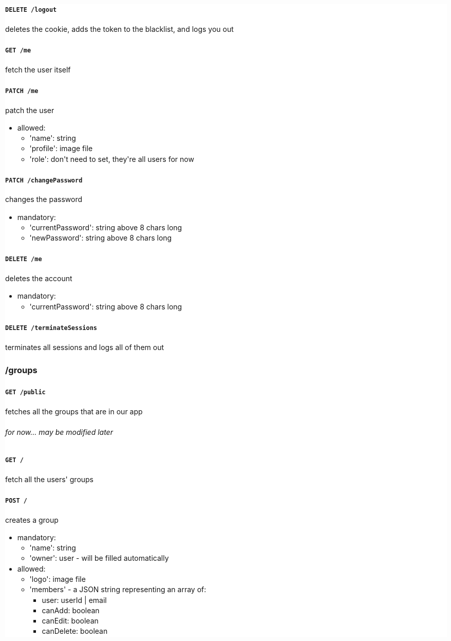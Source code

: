 #### `DELETE /logout`

deletes the cookie, adds the token to the blacklist, and logs you out

#### `GET /me`

fetch the user itself

#### `PATCH /me`

patch the user

- allowed:
  - 'name': string
  - 'profile': image file
  - 'role': don't need to set, they're all users for now

#### `PATCH /changePassword`

changes the password

- mandatory:
  - 'currentPassword': string above 8 chars long
  - 'newPassword': string above 8 chars long

#### `DELETE /me`

deletes the account

- mandatory:
  - 'currentPassword': string above 8 chars long

#### `DELETE /terminateSessions`

terminates all sessions and logs all of them out

### /groups

#### `GET /public`

fetches all the groups that are in our app

###### for now... may be modified later

#### `GET /`

fetch all the users' groups

#### `POST /`

creates a group

- mandatory:
  - 'name': string
  - 'owner': user - will be filled automatically
- allowed:
  - 'logo': image file
  - 'members' - a JSON string representing an array of:
    - user: userId | email
    - canAdd: boolean
    - canEdit: boolean
    - canDelete: boolean

